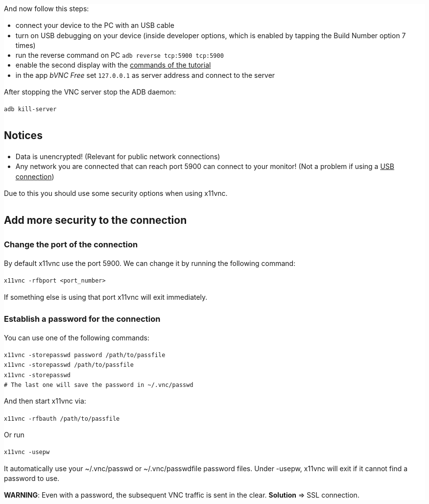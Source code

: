 And now follow this steps:
- connect your device to the PC with an USB cable
- turn on USB debugging on your device (inside developer options, which is enabled by tapping the Build Number option 7 times)
- run the reverse command on PC `adb reverse tcp:5900 tcp:5900`
- enable the second display with the [commands of the tutorial](#summary)
- in the app _bVNC Free_ set `127.0.0.1` as server address and connect to the server

After stopping the VNC server stop the ADB daemon:
```
adb kill-server
```


## Notices

- Data is unencrypted! (Relevant for public network connections)
- Any network you are connected that can reach port 5900 can connect to your monitor! (Not a problem if using a [USB connection](#adb-support))

Due to this you should use some security options when using x11vnc.


## Add more security to the connection

### Change the port of the connection

By default x11vnc use the port 5900. We can change it by running the following command:
```
x11vnc -rfbport <port_number>
```
If something else is using that port x11vnc will exit immediately.


### Establish a password for the connection

You can use one of the following commands:
```
x11vnc -storepasswd password /path/to/passfile
x11vnc -storepasswd /path/to/passfile
x11vnc -storepasswd
# The last one will save the password in ~/.vnc/passwd
```
And then start x11vnc via:
```
x11vnc -rfbauth /path/to/passfile
```

Or run 
```
x11vnc -usepw
```
It automatically use your ~/.vnc/passwd or ~/.vnc/passwdfile password files. Under -usepw, x11vnc will exit if it cannot find a password to use. 

**WARNING**: Even with a password, the subsequent VNC traffic is sent in the clear. **Solution** => SSL connection.
